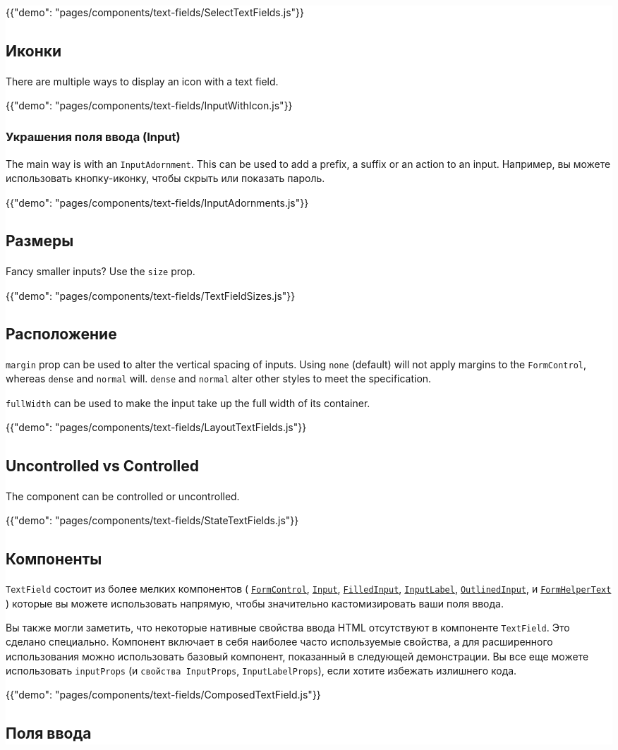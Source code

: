 {{"demo": "pages/components/text-fields/SelectTextFields.js"}}

## Иконки

There are multiple ways to display an icon with a text field.

{{"demo": "pages/components/text-fields/InputWithIcon.js"}}

### Украшения поля ввода (Input)

The main way is with an `InputAdornment`. This can be used to add a prefix, a suffix or an action to an input. Например, вы можете использовать кнопку-иконку, чтобы скрыть или показать пароль.

{{"demo": "pages/components/text-fields/InputAdornments.js"}}

## Размеры

Fancy smaller inputs? Use the `size` prop.

{{"demo": "pages/components/text-fields/TextFieldSizes.js"}}

## Расположение

`margin` prop can be used to alter the vertical spacing of inputs. Using `none` (default) will not apply margins to the `FormControl`, whereas `dense` and `normal` will. `dense` and `normal` alter other styles to meet the specification.

`fullWidth` can be used to make the input take up the full width of its container.

{{"demo": "pages/components/text-fields/LayoutTextFields.js"}}

## Uncontrolled vs Controlled

The component can be controlled or uncontrolled.

{{"demo": "pages/components/text-fields/StateTextFields.js"}}

## Компоненты

`TextField` состоит из более мелких компонентов ( [`FormControl`](/api/form-control/), [`Input`](/api/input/), [`FilledInput`](/api/filled-input/), [`InputLabel`](/api/input-label/), [`OutlinedInput`](/api/outlined-input/), и [`FormHelperText`](/api/form-helper-text/) ) которые вы можете использовать напрямую, чтобы значительно кастомизировать ваши поля ввода.

Вы также могли заметить, что некоторые нативные свойства ввода HTML отсутствуют в компоненте `TextField`. Это сделано специально. Компонент включает в себя наиболее часто используемые свойства, а для расширенного использования можно использовать базовый компонент, показанный в следующей демонстрации. Вы все еще можете использовать `inputProps` (и `свойства InputProps`, `InputLabelProps`), если хотите избежать излишнего кода.

{{"demo": "pages/components/text-fields/ComposedTextField.js"}}

## Поля ввода
